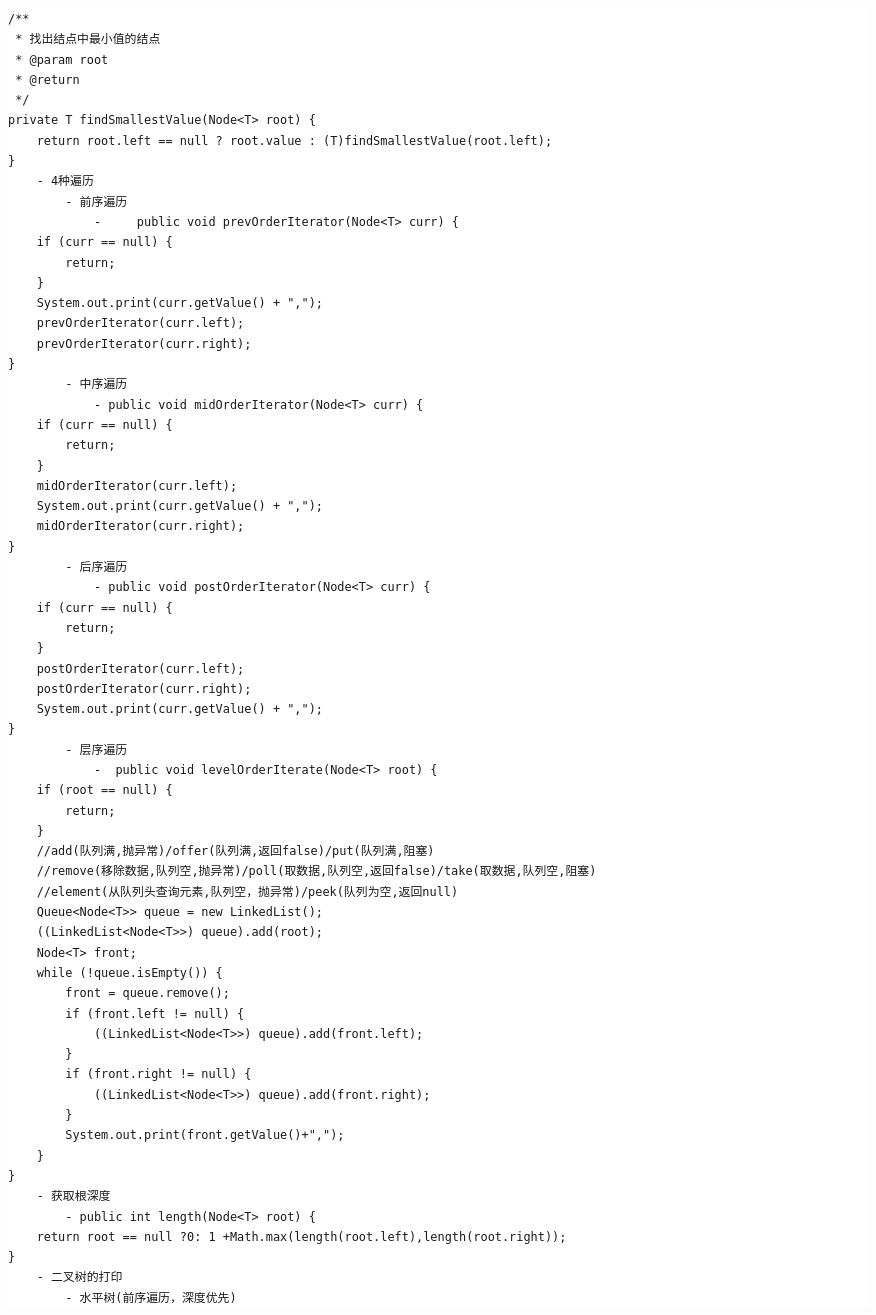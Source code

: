     /**
     * 找出结点中最小值的结点
     * @param root
     * @return
     */
    private T findSmallestValue(Node<T> root) {
        return root.left == null ? root.value : (T)findSmallestValue(root.left);
    }
		- 4种遍历
			- 前序遍历
				-     public void prevOrderIterator(Node<T> curr) {
        if (curr == null) {
            return;
        }
        System.out.print(curr.getValue() + ",");
        prevOrderIterator(curr.left);
        prevOrderIterator(curr.right);
    }
			- 中序遍历
				- public void midOrderIterator(Node<T> curr) {
        if (curr == null) {
            return;
        }
        midOrderIterator(curr.left);
        System.out.print(curr.getValue() + ",");
        midOrderIterator(curr.right);
    }
			- 后序遍历
				- public void postOrderIterator(Node<T> curr) {
        if (curr == null) {
            return;
        }
        postOrderIterator(curr.left);
        postOrderIterator(curr.right);
        System.out.print(curr.getValue() + ",");
    }
			- 层序遍历
				-  public void levelOrderIterate(Node<T> root) {
        if (root == null) {
            return;
        }
        //add(队列满,抛异常)/offer(队列满,返回false)/put(队列满,阻塞)
        //remove(移除数据,队列空,抛异常)/poll(取数据,队列空,返回false)/take(取数据,队列空,阻塞)
        //element(从队列头查询元素,队列空，抛异常)/peek(队列为空,返回null)
        Queue<Node<T>> queue = new LinkedList();
        ((LinkedList<Node<T>>) queue).add(root);
        Node<T> front;
        while (!queue.isEmpty()) {
            front = queue.remove();
            if (front.left != null) {
                ((LinkedList<Node<T>>) queue).add(front.left);
            }
            if (front.right != null) {
                ((LinkedList<Node<T>>) queue).add(front.right);
            }
            System.out.print(front.getValue()+",");
        }
    }
		- 获取根深度
			- public int length(Node<T> root) {
        return root == null ?0: 1 +Math.max(length(root.left),length(root.right));
    }
		- 二叉树的打印
			- 水平树(前序遍历，深度优先)